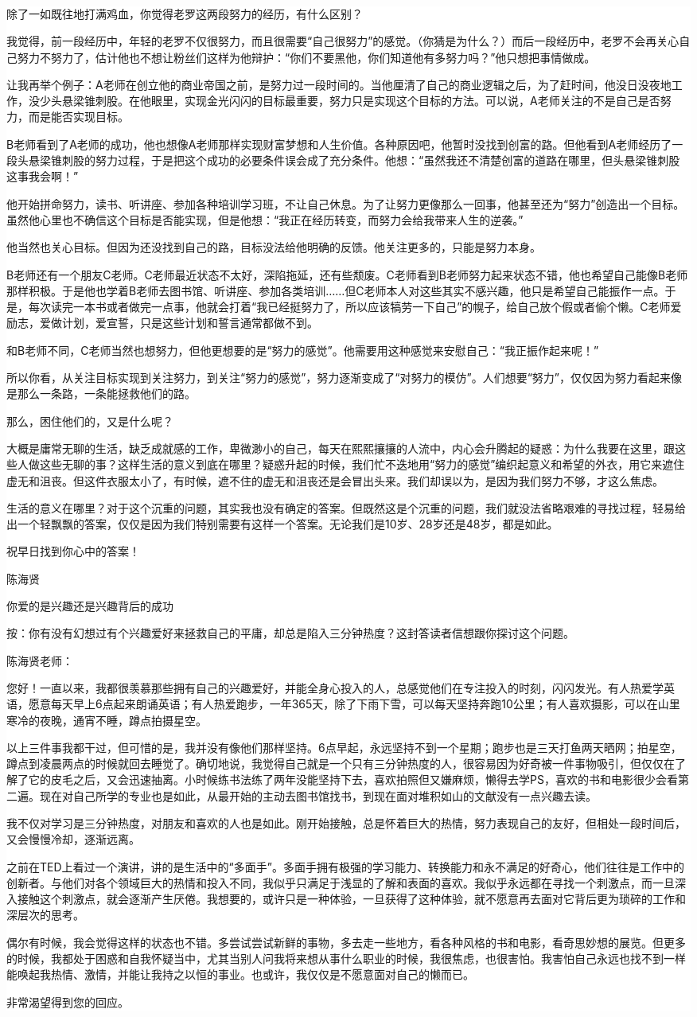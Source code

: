 除了一如既往地打满鸡血，你觉得老罗这两段努力的经历，有什么区别？

我觉得，前一段经历中，年轻的老罗不仅很努力，而且很需要“自己很努力”的感觉。（你猜是为什么？）而后一段经历中，老罗不会再关心自己努力不努力了，估计他也不想让粉丝们这样为他辩护：“你们不要黑他，你们知道他有多努力吗？”他只想把事情做成。

让我再举个例子：A老师在创立他的商业帝国之前，是努力过一段时间的。当他厘清了自己的商业逻辑之后，为了赶时间，他没日没夜地工作，没少头悬梁锥刺股。在他眼里，实现金光闪闪的目标最重要，努力只是实现这个目标的方法。可以说，A老师关注的不是自己是否努力，而是能否实现目标。

B老师看到了A老师的成功，他也想像A老师那样实现财富梦想和人生价值。各种原因吧，他暂时没找到创富的路。但他看到A老师经历了一段头悬梁锥刺股的努力过程，于是把这个成功的必要条件误会成了充分条件。他想：“虽然我还不清楚创富的道路在哪里，但头悬梁锥刺股这事我会啊！”

他开始拼命努力，读书、听讲座、参加各种培训学习班，不让自己休息。为了让努力更像那么一回事，他甚至还为“努力”创造出一个目标。虽然他心里也不确信这个目标是否能实现，但是他想：“我正在经历转变，而努力会给我带来人生的逆袭。”

他当然也关心目标。但因为还没找到自己的路，目标没法给他明确的反馈。他关注更多的，只能是努力本身。

B老师还有一个朋友C老师。C老师最近状态不太好，深陷拖延，还有些颓废。C老师看到B老师努力起来状态不错，他也希望自己能像B老师那样积极。于是他也学着B老师去图书馆、听讲座、参加各类培训……但C老师本人对这些其实不感兴趣，他只是希望自己能振作一点。于是，每次读完一本书或者做完一点事，他就会打着“我已经挺努力了，所以应该犒劳一下自己”的幌子，给自己放个假或者偷个懒。C老师爱励志，爱做计划，爱宣誓，只是这些计划和誓言通常都做不到。

和B老师不同，C老师当然也想努力，但他更想要的是“努力的感觉”。他需要用这种感觉来安慰自己：“我正振作起来呢！”

所以你看，从关注目标实现到关注努力，到关注“努力的感觉”，努力逐渐变成了“对努力的模仿”。人们想要“努力”，仅仅因为努力看起来像是那么一条路，一条能拯救他们的路。

那么，困住他们的，又是什么呢？

大概是庸常无聊的生活，缺乏成就感的工作，卑微渺小的自己，每天在熙熙攘攘的人流中，内心会升腾起的疑惑：为什么我要在这里，跟这些人做这些无聊的事？这样生活的意义到底在哪里？疑惑升起的时候，我们忙不迭地用“努力的感觉”编织起意义和希望的外衣，用它来遮住虚无和沮丧。但这件衣服太小了，有时候，遮不住的虚无和沮丧还是会冒出头来。我们却误以为，是因为我们努力不够，才这么焦虑。

生活的意义在哪里？对于这个沉重的问题，其实我也没有确定的答案。但既然这是个沉重的问题，我们就没法省略艰难的寻找过程，轻易给出一个轻飘飘的答案，仅仅是因为我们特别需要有这样一个答案。无论我们是10岁、28岁还是48岁，都是如此。

祝早日找到你心中的答案！

陈海贤





你爱的是兴趣还是兴趣背后的成功


按：你有没有幻想过有个兴趣爱好来拯救自己的平庸，却总是陷入三分钟热度？这封答读者信想跟你探讨这个问题。

陈海贤老师：

您好！一直以来，我都很羡慕那些拥有自己的兴趣爱好，并能全身心投入的人，总感觉他们在专注投入的时刻，闪闪发光。有人热爱学英语，愿意每天早上6点起来朗诵英语；有人热爱跑步，一年365天，除了下雨下雪，可以每天坚持奔跑10公里；有人喜欢摄影，可以在山里寒冷的夜晚，通宵不睡，蹲点拍摄星空。

以上三件事我都干过，但可惜的是，我并没有像他们那样坚持。6点早起，永远坚持不到一个星期；跑步也是三天打鱼两天晒网；拍星空，蹲点到凌晨两点的时候就回去睡觉了。确切地说，我觉得自己就是一个只有三分钟热度的人，很容易因为好奇被一件事物吸引，但仅仅在了解了它的皮毛之后，又会迅速抽离。小时候练书法练了两年没能坚持下去，喜欢拍照但又嫌麻烦，懒得去学PS，喜欢的书和电影很少会看第二遍。现在对自己所学的专业也是如此，从最开始的主动去图书馆找书，到现在面对堆积如山的文献没有一点兴趣去读。

我不仅对学习是三分钟热度，对朋友和喜欢的人也是如此。刚开始接触，总是怀着巨大的热情，努力表现自己的友好，但相处一段时间后，又会慢慢冷却，逐渐远离。

之前在TED上看过一个演讲，讲的是生活中的“多面手”。多面手拥有极强的学习能力、转换能力和永不满足的好奇心，他们往往是工作中的创新者。与他们对各个领域巨大的热情和投入不同，我似乎只满足于浅显的了解和表面的喜欢。我似乎永远都在寻找一个刺激点，而一旦深入接触这个刺激点，就会逐渐产生厌倦。我想要的，或许只是一种体验，一旦获得了这种体验，就不愿意再去面对它背后更为琐碎的工作和深层次的思考。

偶尔有时候，我会觉得这样的状态也不错。多尝试尝试新鲜的事物，多去走一些地方，看各种风格的书和电影，看奇思妙想的展览。但更多的时候，我都处于困惑和自我怀疑当中，尤其当别人问我将来想从事什么职业的时候，我很焦虑，也很害怕。我害怕自己永远也找不到一样能唤起我热情、激情，并能让我持之以恒的事业。也或许，我仅仅是不愿意面对自己的懒而已。

非常渴望得到您的回应。
